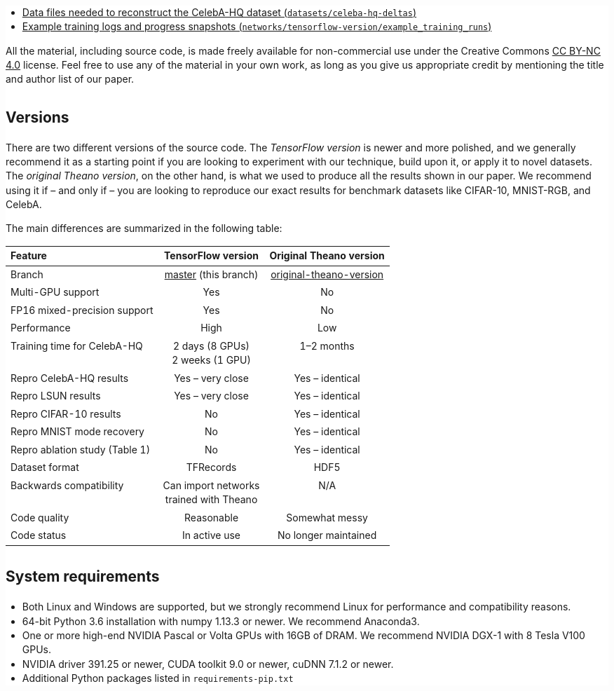   * [Data files needed to reconstruct the CelebA-HQ dataset (`datasets/celeba-hq-deltas`)](https://drive.google.com/open?id=0B4qLcYyJmiz0TXY1NG02bzZVRGs)
  * [Example training logs and progress snapshots (`networks/tensorflow-version/example_training_runs`)](https://drive.google.com/open?id=1A9SKoQ7Xu2fqK22GHdMw8LZTh6qLvR7H)

All the material, including source code, is made freely available for non-commercial use under the Creative Commons [CC BY-NC 4.0](https://creativecommons.org/licenses/by-nc/4.0/legalcode) license. Feel free to use any of the material in your own work, as long as you give us appropriate credit by mentioning the title and author list of our paper.

## Versions

There are two different versions of the source code. The *TensorFlow version* is newer and more polished, and we generally recommend it as a starting point if you are looking to experiment with our technique, build upon it, or apply it to novel datasets. The *original Theano version*, on the other hand, is what we used to produce all the results shown in our paper. We recommend using it if – and only if – you are looking to reproduce our exact results for benchmark datasets like CIFAR-10, MNIST-RGB, and CelebA.

The main differences are summarized in the following table:

| Feature                           | TensorFlow version                            | Original Theano version   |
| :-------------------------------- | :-------------------------------------------: | :-----------------------: |
| Branch                            | [master](https://github.com/tkarras/progressive_growing_of_gans/tree/master) (this branch) | [original-theano-version](https://github.com/tkarras/progressive_growing_of_gans/tree/original-theano-version) |
| Multi-GPU support                 | Yes                                           | No                        |
| FP16 mixed-precision support      | Yes                                           | No                        |
| Performance                       | High                                          | Low                       |
| Training time for CelebA-HQ       | 2 days (8 GPUs)<br>2 weeks (1 GPU)            | 1–2 months                |
| Repro CelebA-HQ results           | Yes – very close                              | Yes – identical           |
| Repro LSUN results                | Yes – very close                              | Yes – identical           |
| Repro CIFAR-10 results            | No                                            | Yes – identical           |
| Repro MNIST mode recovery         | No                                            | Yes – identical           |
| Repro ablation study (Table 1)    | No                                            | Yes – identical           |
| Dataset format                    | TFRecords                                     | HDF5                      |
| Backwards compatibility           | Can import networks<br>trained with Theano    | N/A                       |
| Code quality                      | Reasonable                                    | Somewhat messy            |
| Code status                       | In active use                                 | No longer maintained      |

## System requirements

* Both Linux and Windows are supported, but we strongly recommend Linux for performance and compatibility reasons.
* 64-bit Python 3.6 installation with numpy 1.13.3 or newer. We recommend Anaconda3.
* One or more high-end NVIDIA Pascal or Volta GPUs with 16GB of DRAM. We recommend NVIDIA DGX-1 with 8 Tesla V100 GPUs.
* NVIDIA driver 391.25 or newer, CUDA toolkit 9.0 or newer, cuDNN 7.1.2 or newer.
* Additional Python packages listed in `requirements-pip.txt`
